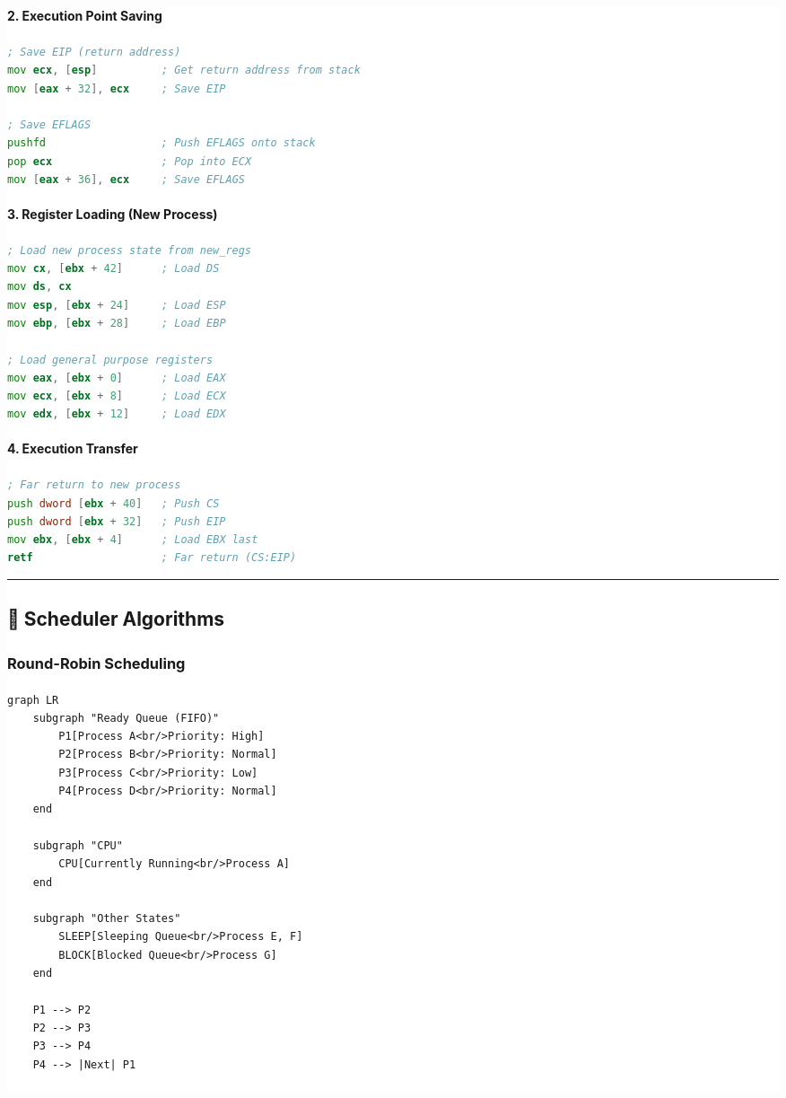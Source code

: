 #### 2. Execution Point Saving
```asm
; Save EIP (return address)
mov ecx, [esp]          ; Get return address from stack
mov [eax + 32], ecx     ; Save EIP

; Save EFLAGS
pushfd                  ; Push EFLAGS onto stack
pop ecx                 ; Pop into ECX
mov [eax + 36], ecx     ; Save EFLAGS
```

#### 3. Register Loading (New Process)
```asm
; Load new process state from new_regs
mov cx, [ebx + 42]      ; Load DS
mov ds, cx
mov esp, [ebx + 24]     ; Load ESP
mov ebp, [ebx + 28]     ; Load EBP

; Load general purpose registers
mov eax, [ebx + 0]      ; Load EAX
mov ecx, [ebx + 8]      ; Load ECX
mov edx, [ebx + 12]     ; Load EDX
```

#### 4. Execution Transfer
```asm
; Far return to new process
push dword [ebx + 40]   ; Push CS
push dword [ebx + 32]   ; Push EIP
mov ebx, [ebx + 4]      ; Load EBX last
retf                    ; Far return (CS:EIP)
```

---

## 🔄 Scheduler Algorithms

### Round-Robin Scheduling

```mermaid
graph LR
    subgraph "Ready Queue (FIFO)"
        P1[Process A<br/>Priority: High]
        P2[Process B<br/>Priority: Normal]
        P3[Process C<br/>Priority: Low]
        P4[Process D<br/>Priority: Normal]
    end
    
    subgraph "CPU"
        CPU[Currently Running<br/>Process A]
    end
    
    subgraph "Other States"
        SLEEP[Sleeping Queue<br/>Process E, F]
        BLOCK[Blocked Queue<br/>Process G]
    end
    
    P1 --> P2
    P2 --> P3
    P3 --> P4
    P4 --> |Next| P1
    
```